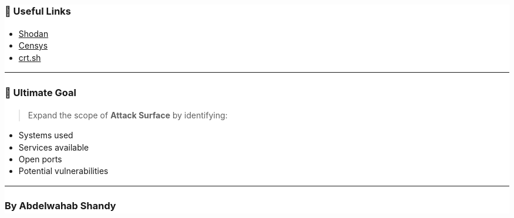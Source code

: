 
### 📎 Useful Links

* [Shodan](https://www.shodan.io/)
* [Censys](https://search.censys.io/)
* [crt.sh](https://crt.sh/)

---

### 🎯 Ultimate Goal

> Expand the scope of **Attack Surface** by identifying:

* Systems used
* Services available
* Open ports
* Potential vulnerabilities

---

### By Abdelwahab Shandy 